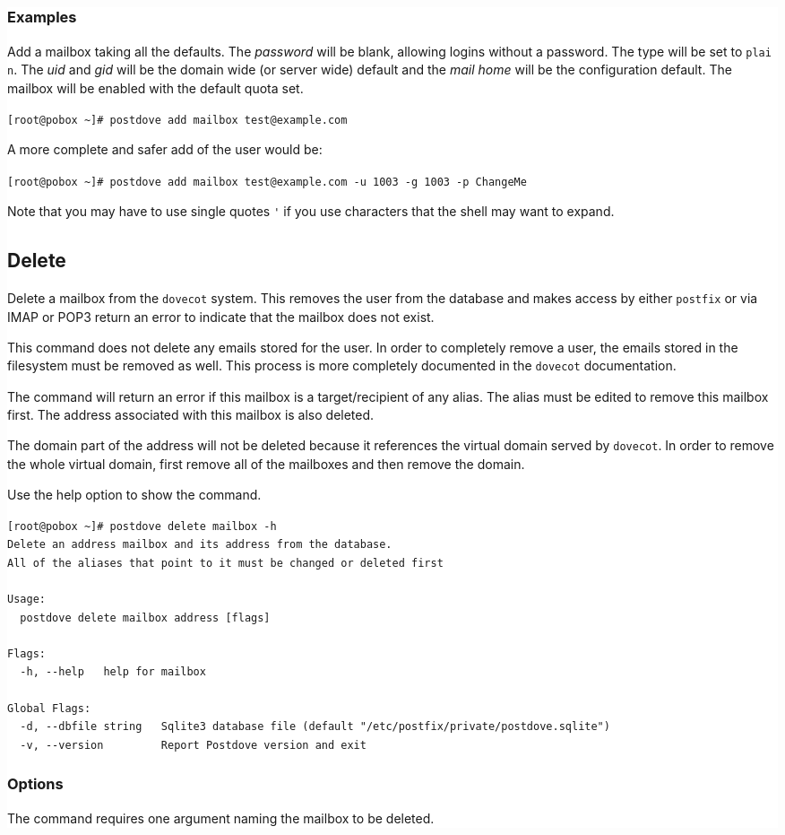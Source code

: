 ### Examples
Add a mailbox taking all the defaults.
The *password* will be blank, allowing logins without a password. The type will be set to `plain`.
The *uid* and *gid* will be the domain wide (or server wide) default and the *mail home* will be the
configuration default. The mailbox will be enabled with the default quota set.
```
[root@pobox ~]# postdove add mailbox test@example.com
```
A more complete and safer add of the user would be:
```
[root@pobox ~]# postdove add mailbox test@example.com -u 1003 -g 1003 -p ChangeMe
```
Note that you may have to use single quotes `'` if you use characters that the shell may want to expand.

## Delete
Delete a mailbox from the `dovecot` system.
This removes the user from the database and makes access by either `postfix` or via IMAP or POP3 return
an error to indicate that the mailbox does not exist.

This command does not delete any emails stored for the user.
In order to completely remove a user, the emails stored in the filesystem must be removed as well.
This process is more completely documented in the `dovecot` documentation.

The command will return an error if this mailbox is a target/recipient of any alias.
The alias must be edited to remove this mailbox first.
The address associated with this mailbox is also deleted.

The domain part of the address will not be deleted because it references the virtual domain served by `dovecot`.
In order to remove the whole virtual domain, first remove all of the mailboxes and then remove the domain.

Use the help option to show the command.
```
[root@pobox ~]# postdove delete mailbox -h
Delete an address mailbox and its address from the database.
All of the aliases that point to it must be changed or deleted first

Usage:
  postdove delete mailbox address [flags]

Flags:
  -h, --help   help for mailbox

Global Flags:
  -d, --dbfile string   Sqlite3 database file (default "/etc/postfix/private/postdove.sqlite")
  -v, --version         Report Postdove version and exit 
```

### Options
The command requires one argument naming the mailbox to be deleted.

